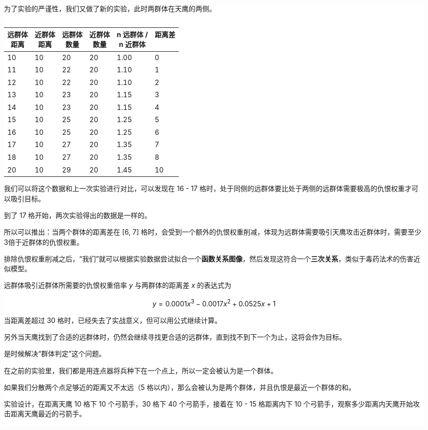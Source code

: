 </Table>

为了实验的严谨性，我们又做了新的实验，此时两群体在天鹰的两侧。

<Pic src="/p/2140/步长实验2.jpg" alt="步长实验2" width="539" height="362" />

<Table maxWidth="550px">

| 远群体<br>距离 | 近群体<br>距离 | 远群体<br>数量 | 近群体<br>数量 | n 远群体 /<br>n 近群体 | 距离差 |
|      ---      |      ---      |       ---     |       ---     |          ---          |   ---  |
|       10      |       10      |        20     |        20     |         1.00          |     0  |
|       11      |       10      |        22     |        20     |         1.10          |     1  |
|       12      |       10      |        22     |        20     |         1.10          |     2  |
|       13      |       10      |        23     |        20     |         1.15          |     3  |
|       14      |       10      |        23     |        20     |         1.15          |     4  |
|       15      |       10      |        25     |        20     |         1.25          |     5  |
|       16      |       10      |        25     |        20     |         1.25          |     6  |
|       17      |       10      |        27     |        20     |         1.35          |     7  |
|       18      |       10      |        27     |        20     |         1.35          |     8  |
|       20      |       10      |        29     |        20     |         1.45          |    10  |

</Table>

我们可以将这个数据和上一次实验进行对比，可以发现在 16 - 17 格时，处于同侧的远群体要比处于两侧的远群体需要极高的仇恨权重才可以吸引目标。

到了 17 格开始，两次实验得出的数据是一样的。

所以可以推出：当两个群体的距离差在 [6, 7] 格时，会受到一个额外的仇恨权重削减，体现为远群体需要吸引天鹰攻击近群体时，需要至少3倍于近群体的仇恨权重。

排除仇恨权重削减之后，“我们”就可以根据实验数据尝试拟合一个**函数关系图像**，然后发现这符合一个**三次关系**，类似于毒药法术的伤害近似模型。

远群体吸引近群体所需要的仇恨权重倍率 $y$ 与两群体的距离差 $x$ 的表达式为

$$ y = 0.0001x^3 - 0.0017x^2 + 0.0525x + 1 $$

<Pic src="/p/2140/拟合结论.jpg" alt="拟合结论" width="562" height="805" />

当距离差超过 30 格时，已经失去了实战意义，但可以用公式继续计算。

另外当天鹰找到了合适的远群体时，仍然会继续寻找更合适的远群体，直到找不到下一个为止，这将会作为目标。

<Pic src="/p/2140/循环寻找目标.jpg" alt="天鹰会寻找更远的群体，直到找不到为止" width="626" height="506" />

是时候解决“群体判定”这个问题。

在之前的实验里，我们都是用连点器将兵种下在一个点上，所以一定会被认为是一个群体。

如果我们分散两个点足够近的距离又不太远（5 格以内），那么会被认为是两个群体，并且仇恨是最近一个群体的和。

实验设计，在距离天鹰 10 格下 10 个弓箭手，30 格下 40 个弓箭手，接着在 10 - 15 格距离内下 10 个弓箭手，观察多少距离内天鹰开始攻击距离天鹰最近的弓箭手。

<Pic src="/p/2140/群体实验.jpg" alt="群体实验" width="568" height="414" />

<Table maxWidth="360px">
